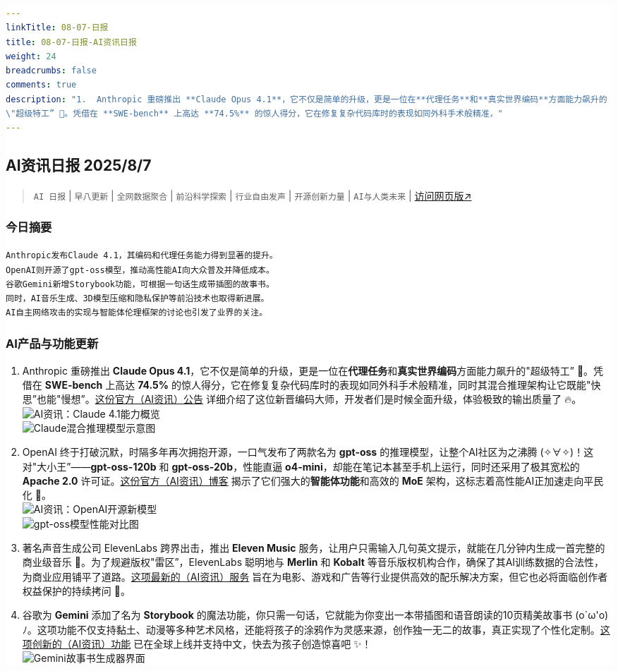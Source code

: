```yaml
---
linkTitle: 08-07-日报
title: 08-07-日报-AI资讯日报
weight: 24
breadcrumbs: false
comments: true
description: "1.  Anthropic 重磅推出 **Claude Opus 4.1**，它不仅是简单的升级，更是一位在**代理任务**和**真实世界编码**方面能力飙升的\"超级特工” 🤖。凭借在 **SWE-bench** 上高达 **74.5%** 的惊人得分，它在修复复杂代码库时的表现如同外科手术般精准，"
---
```


## AI资讯日报 2025/8/7

>  `AI 日报` | `早八更新` | `全网数据聚合` | `前沿科学探索` | `行业自由发声` | `开源创新力量` | `AI与人类未来` | [访问网页版↗️](https://ai.hubtoday.app/)



### **今日摘要**

```
Anthropic发布Claude 4.1，其编码和代理任务能力得到显著的提升。
OpenAI则开源了gpt-oss模型，推动高性能AI向大众普及并降低成本。
谷歌Gemini新增Storybook功能，可根据一句话生成带插图的故事书。
同时，AI音乐生成、3D模型压缩和隐私保护等前沿技术也取得新进展。
AI自主网络攻击的实现与智能体伦理框架的讨论也引发了业界的关注。
```



### AI产品与功能更新

1.  Anthropic 重磅推出 **Claude Opus 4.1**，它不仅是简单的升级，更是一位在**代理任务**和**真实世界编码**方面能力飙升的"超级特工” 🤖。凭借在 **SWE-bench** 上高达 **74.5%** 的惊人得分，它在修复复杂代码库时的表现如同外科手术般精准，同时其混合推理架构让它既能"快思”也能"慢想”。[这份官方（AI资讯）公告](https://www.anthropic.com/news/claude-opus-4-1) 详细介绍了这位新晋编码大师，开发者们是时候全面升级，体验极致的输出质量了 🔥。<br/>![AI资讯：Claude 4.1能力概览](https://cdn.jsdmirror.com/gh/justlovemaki/imagehub@main/images/2025/08/news_01k2030hcsff7abgpz4vmwbn7w.avif)<br/>![Claude混合推理模型示意图](https://cdn.jsdmirror.com/gh/justlovemaki/imagehub@main/images/2025/08/news_01k2030mcjet88jmkrzc67ghzv.avif)

2.  OpenAI 终于打破沉默，时隔多年再次拥抱开源，一口气发布了两款名为 **gpt-oss** 的推理模型，让整个AI社区为之沸腾 (✧∀✧)！这对"大小王”——**gpt-oss-120b** 和 **gpt-oss-20b**，性能直逼 **o4-mini**，却能在笔记本甚至手机上运行，同时还采用了极其宽松的 **Apache 2.0** 许可证。[这份官方（AI资讯）博客](https://openai.com/index/introducing-gpt-oss/) 揭示了它们强大的**智能体功能**和高效的 **MoE** 架构，这标志着高性能AI正加速走向平民化 🚀。<br/>![AI资讯：OpenAI开源新模型](https://cdn.jsdmirror.com/gh/justlovemaki/imagehub@main/images/2025/08/news_01k2030r58enkbr1fpeah46xcp.avif)<br/>![gpt-oss模型性能对比图](https://cdn.jsdmirror.com/gh/justlovemaki/imagehub@main/images/2025/08/news_01k2030v34fb7asyzsr6ntth3z.avif)

3.  著名声音生成公司 ElevenLabs 跨界出击，推出 **Eleven Music** 服务，让用户只需输入几句英文提示，就能在几分钟内生成一首完整的商业级音乐 🎵。为了规避版权"雷区”，ElevenLabs 聪明地与 **Merlin** 和 **Kobalt** 等音乐版权机构合作，确保了其AI训练数据的合法性，为商业应用铺平了道路。[这项最新的（AI资讯）服务](https://www.aibase.com/zh/news/20264) 旨在为电影、游戏和广告等行业提供高效的配乐解决方案，但它也必将面临创作者权益保护的持续拷问 🤔。

4.  谷歌为 **Gemini** 添加了名为 **Storybook** 的魔法功能，你只需一句话，它就能为你变出一本带插图和语音朗读的10页精美故事书 (o´ω'o)ﾉ。这项功能不仅支持黏土、动漫等多种艺术风格，还能将孩子的涂鸦作为灵感来源，创作独一无二的故事，真正实现了个性化定制。[这项创新的（AI资讯）功能](https://www.aibase.com/zh/news/20262) 已在全球上线并支持中文，快去为孩子创造惊喜吧 ✨！<br/>![Gemini故事书生成器界面](https://cdn.jsdmirror.com/gh/justlovemaki/imagehub@main/images/2025/08/news_01k2030wkfe6c96djc85834wn0.avif)
